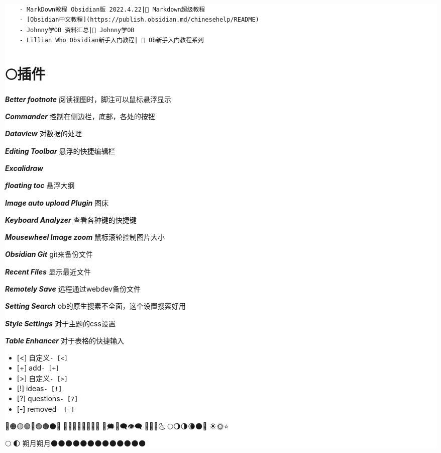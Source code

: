 ```ad-kanban
	- MarkDown教程 Obsidian版 2022.4.22|📙 Markdown超级教程
	- [Obsidian中文教程](https://publish.obsidian.md/chinesehelp/README)
	- Johnny学OB 资料汇总|💾 Johnny学OB
	- Lillian Who Obsidian新手入门教程| 🥠 Ob新手入门教程系列
```
# 🌕插件
***Better footnote***  阅读视图时，脚注可以鼠标悬浮显示

***Commander***  控制在侧边栏，底部，各处的按钮

***Dataview***  对数据的处理

***Editing Toolbar***  悬浮的快捷编辑栏

***Excalidraw***

***floating toc***  悬浮大纲

***Image auto upload Plugin***  图床

***Keyboard Analyzer***  查看各种键的快捷键

***Mousewheel Image zoom***  鼠标滚轮控制图片大小

***Obsidian Git***  git来备份文件

***Recent Files***  显示最近文件

***Remotely Save***  远程通过webdev备份文件

***Setting Search***  ob的原生搜素不全面，这个设置搜索好用

***Style Settings***  对于主题的css设置

***Table Enhancer***  对于表格的快捷输入



- [<] 自定义`- [<] `
- [+] add`- [+] `
- [>] 自定义`- [>] `
- [!] ideas`- [!] `
- [?] questions`- [?] `
- [-] removed`- [-] `

🔴🟠🟡🟢🔵🟣🟤⚫🔘
🔶🔸🔷🔹🔺🔻🔲🔳
💭🗯💬🗨👁‍🗨
🌝🌚🌛🌜 🌕🌖🌗🌘🌑🌙 ☀🌞⭐

🌕
🌓
朔月朔月🌑🌑🌑🌑🌑🌑🌑🌑🌑🌑🌑🌑🌑






